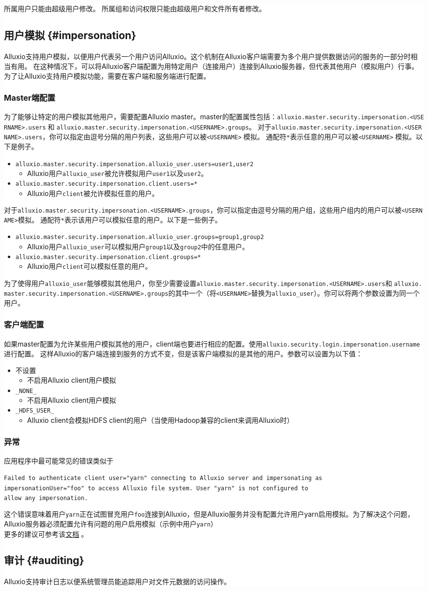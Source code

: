 所属用户只能由超级用户修改。
所属组和访问权限只能由超级用户和文件所有者修改。

## 用户模拟 {#impersonation}
Alluxio支持用户模拟，以便用户代表另一个用户访问Alluxio。这个机制在Alluxio客户端需要为多个用户提供数据访问的服务的一部分时相当有用。
在这种情况下，可以将Alluxio客户端配置为用特定用户（连接用户）连接到Alluxio服务器，但代表其他用户（模拟用户）行事。
为了让Alluxio支持用户模拟功能，需要在客户端和服务端进行配置。

### Master端配置
为了能够让特定的用户模拟其他用户，需要配置Alluxio master。master的配置属性包括：`alluxio.master.security.impersonation.<USERNAME>.users` 和 `alluxio.master.security.impersonation.<USERNAME>.groups`。
对于`alluxio.master.security.impersonation.<USERNAME>.users`，你可以指定由逗号分隔的用户列表，这些用户可以被`<USERNAME>` 模拟。
通配符`*`表示任意的用户可以被`<USERNAME>` 模拟。以下是例子。
- `alluxio.master.security.impersonation.alluxio_user.users=user1,user2`
    - Alluxio用户`alluxio_user`被允许模拟用户`user1`以及`user2`。
- `alluxio.master.security.impersonation.client.users=*`
    - Alluxio用户`client`被允许模拟任意的用户。

对于`alluxio.master.security.impersonation.<USERNAME>.groups`，你可以指定由逗号分隔的用户组，这些用户组内的用户可以被`<USERNAME>`模拟。
通配符`*`表示该用户可以模拟任意的用户。以下是一些例子。
- `alluxio.master.security.impersonation.alluxio_user.groups=group1,group2`
    - Alluxio用户`alluxio_user`可以模拟用户`group1`以及`group2`中的任意用户。
- `alluxio.master.security.impersonation.client.groups=*`
    - Alluxio用户`client`可以模拟任意的用户。

为了使得用户`alluxio_user`能够模拟其他用户，你至少需要设置`alluxio.master.security.impersonation.<USERNAME>.users`和
`alluxio.master.security.impersonation.<USERNAME>.groups`的其中一个（将`<USERNAME>`替换为`alluxio_user`）。你可以将两个参数设置为同一个用户。

### 客户端配置
如果master配置为允许某些用户模拟其他的用户，client端也要进行相应的配置。使用`alluxio.security.login.impersonation.username`进行配置。
这样Alluxio的客户端连接到服务的方式不变，但是该客户端模拟的是其他的用户。参数可以设置为以下值：

- 不设置
  - 不启用Alluxio client用户模拟
- `_NONE_`
  - 不启用Alluxio client用户模拟
- `_HDFS_USER_`
  - Alluxio client会模拟HDFS client的用户（当使用Hadoop兼容的client来调用Alluxio时）
### 异常
应用程序中最可能常见的错误类似于
```
Failed to authenticate client user="yarn" connecting to Alluxio server and impersonating as
impersonationUser="foo" to access Alluxio file system. User "yarn" is not configured to
allow any impersonation.
```
这个错误意味着用户`yarn`正在试图冒充用户`foo`连接到Alluxio，但是Alluxio服务并没有配置允许用户yarn启用模拟。为了解决这个问题，Alluxio服务器必须配置允许有问题的用户启用模拟（示例中用户`yarn`）  
更多的建议可参考该[文档](https://www.alluxio.io/blog/alluxio-developer-tip-why-am-i-seeing-the-error-user-yarn-is-not-configured-for-any-impersonation-impersonationuser-foo/) 。
## 审计 {#auditing}
Alluxio支持审计日志以便系统管理员能追踪用户对文件元数据的访问操作。
